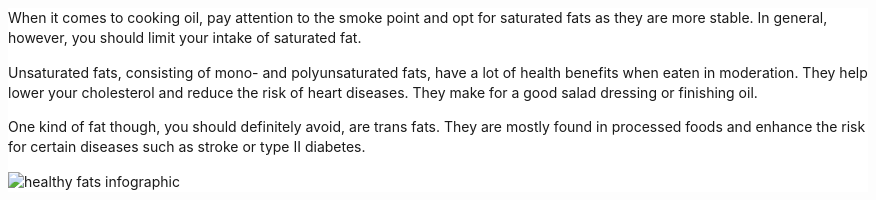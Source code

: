 When it comes to cooking oil, pay attention to the smoke point and opt for saturated fats as they are more stable. In general, however, you should limit your intake of saturated fat.

Unsaturated fats, consisting of mono- and polyunsaturated fats, have a lot of health benefits when eaten in moderation. They help lower your cholesterol and reduce the risk of heart diseases. They make for a good salad dressing or finishing oil.

One kind of fat though, you should definitely avoid, are trans fats. They are mostly found in processed foods and enhance the risk for certain diseases such as stroke or type II diabetes.

<Divider/>

![healthy fats infographic](./images/cooking-oil.png)

